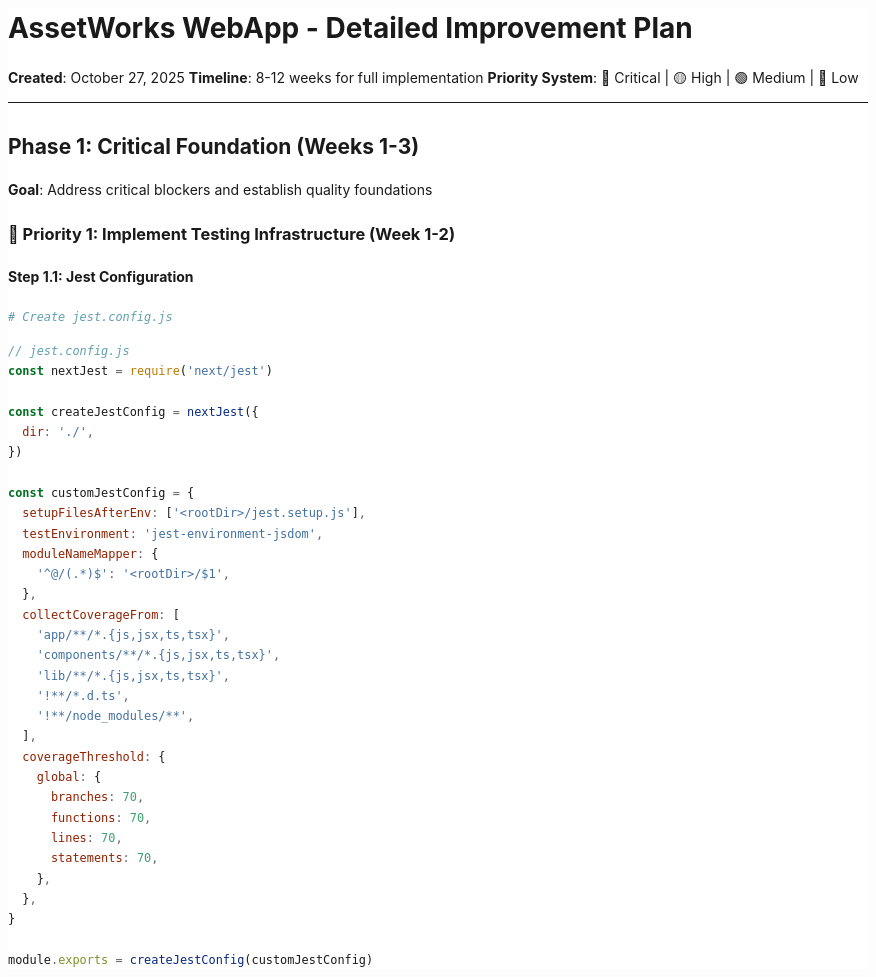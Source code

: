 # AssetWorks WebApp - Detailed Improvement Plan

**Created**: October 27, 2025
**Timeline**: 8-12 weeks for full implementation
**Priority System**: 🔴 Critical | 🟡 High | 🟢 Medium | 🔵 Low

---

## Phase 1: Critical Foundation (Weeks 1-3)
**Goal**: Address critical blockers and establish quality foundations

### 🔴 Priority 1: Implement Testing Infrastructure (Week 1-2)

#### **Step 1.1: Jest Configuration**
```bash
# Create jest.config.js
```

```javascript
// jest.config.js
const nextJest = require('next/jest')

const createJestConfig = nextJest({
  dir: './',
})

const customJestConfig = {
  setupFilesAfterEnv: ['<rootDir>/jest.setup.js'],
  testEnvironment: 'jest-environment-jsdom',
  moduleNameMapper: {
    '^@/(.*)$': '<rootDir>/$1',
  },
  collectCoverageFrom: [
    'app/**/*.{js,jsx,ts,tsx}',
    'components/**/*.{js,jsx,ts,tsx}',
    'lib/**/*.{js,jsx,ts,tsx}',
    '!**/*.d.ts',
    '!**/node_modules/**',
  ],
  coverageThreshold: {
    global: {
      branches: 70,
      functions: 70,
      lines: 70,
      statements: 70,
    },
  },
}

module.exports = createJestConfig(customJestConfig)
```
